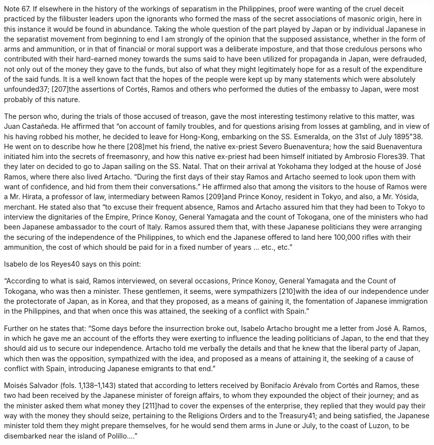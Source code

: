 Note 67. If elsewhere in the history of the workings of separatism in the Philippines, proof were wanting of the cruel deceit practiced by the filibuster leaders upon the ignorants who formed the mass of the secret associations of masonic origin, here in this instance it would be found in abundance. Taking the whole question of the part played by Japan or by individual Japanese in the separatist movement from beginning to end I am strongly of the opinion that the supposed assistance, whether in the form of arms and ammunition, or in that of financial or moral support was a deliberate imposture, and that those credulous persons who contributed with their hard-earned money towards the sums said to have been utilized for propaganda in Japan, were defrauded, not only out of the money they gave to the funds, but also of what they might legitimately hope for as a result of the expenditure of the said funds. It is a well known fact that the hopes of the people were kept up by many statements which were absolutely unfounded37; [207]the assertions of Cortés, Ramos and others who performed the duties of the embassy to Japan, were most probably of this nature.

The person who, during the trials of those accused of treason, gave the most interesting testimony relative to this matter, was Juan Castañeda. He affirmed that “on account of family troubles, and for questions arising from losses at gambling, and in view of his having robbed his mother, he decided to leave for Hong-Kong, embarking on the SS. Esmeralda, on the 31st of July 1895”38. He went on to describe how he there [208]met his friend, the native ex-priest Severo Buenaventura; how the said Buenaventura initiated him into the secrets of freemasonry, and how this native ex-priest had been himself initiated by Ambrosio Flores39. That they later on decided to go to Japan sailing on the SS. Natal. That on their arrival at Yokohama they lodged at the house of José Ramos, where there also lived Artacho. “During the first days of their stay Ramos and Artacho seemed to look upon them with want of confidence, and hid from them their conversations.” He affirmed also that among the visitors to the house of Ramos were a Mr. Hirata, a professor of law, intermediary between Ramos [209]and Prince Konoy, resident in Tokyo, and also, a Mr. Yósida, merchant. He stated also that “to excuse their frequent absence, Ramos and Artacho assured him that they had been to Tokyo to interview the dignitaries of the Empire, Prince Konoy, General Yamagata and the count of Tokogana, one of the ministers who had been Japanese ambassador to the court of Italy. Ramos assured them that, with these Japanese politicians they were arranging the securing of the independence of the Philippines, to which end the Japanese offered to land here 100,000 rifles with their ammunition, the cost of which should be paid for in a fixed number of years ... etc., etc.”

Isabelo de los Reyes40 says on this point:

“According to what is said, Ramos interviewed, on several occasions, Prince Konoy, General Yamagata and the Count of Tokogana, who was then a minister. These gentlemen, it seems, were sympathizers [210]with the idea of our independence under the protectorate of Japan, as in Korea, and that they proposed, as a means of gaining it, the fomentation of Japanese immigration in the Philippines, and that when once this was attained, the seeking of a conflict with Spain.”

Further on he states that: “Some days before the insurrection broke out, Isabelo Artacho brought me a letter from José A. Ramos, in which he gave me an account of the efforts they were exerting to influence the leading politicians of Japan, to the end that they should aid us to secure our independence. Artacho told me verbally the details and that he knew that the liberal party of Japan, which then was the opposition, sympathized with the idea, and proposed as a means of attaining it, the seeking of a cause of conflict with Spain, introducing Japanese emigrants to that end.”

Moisés Salvador (fols. 1,138–1,143) stated that according to letters received by Bonifacio Arévalo from Cortés and Ramos, these two had been received by the Japanese minister of foreign affairs, to whom they expounded the object of their journey; and as the minister asked them what money they [211]had to cover the expenses of the enterprise, they replied that they would pay their way with the money they should seize, pertaining to the Religions Orders and to the Treasury41; and being satisfied, the Japanese minister told them they might prepare themselves, for he would send them arms in June or July, to the coast of Luzon, to be disembarked near the island of Polillo....”
